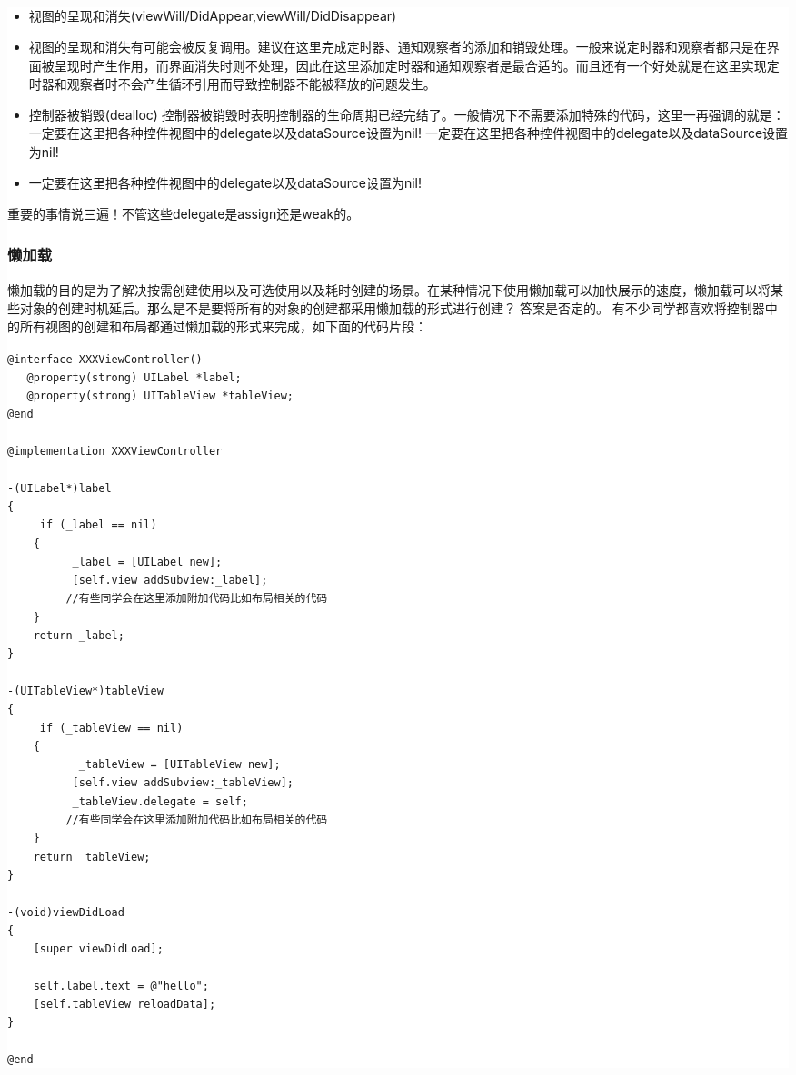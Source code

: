 * 视图的呈现和消失(viewWill/DidAppear,viewWill/DidDisappear)
* 视图的呈现和消失有可能会被反复调用。建议在这里完成定时器、通知观察者的添加和销毁处理。一般来说定时器和观察者都只是在界面被呈现时产生作用，而界面消失时则不处理，因此在这里添加定时器和通知观察者是最合适的。而且还有一个好处就是在这里实现定时器和观察者时不会产生循环引用而导致控制器不能被释放的问题发生。

* 控制器被销毁(dealloc) 控制器被销毁时表明控制器的生命周期已经完结了。一般情况下不需要添加特殊的代码，这里一再强调的就是： 一定要在这里把各种控件视图中的delegate以及dataSource设置为nil! 一定要在这里把各种控件视图中的delegate以及dataSource设置为nil!

* 一定要在这里把各种控件视图中的delegate以及dataSource设置为nil!

重要的事情说三遍！不管这些delegate是assign还是weak的。

### 懒加载

懒加载的目的是为了解决按需创建使用以及可选使用以及耗时创建的场景。在某种情况下使用懒加载可以加快展示的速度，懒加载可以将某些对象的创建时机延后。那么是不是要将所有的对象的创建都采用懒加载的形式进行创建？ 答案是否定的。 有不少同学都喜欢将控制器中的所有视图的创建和布局都通过懒加载的形式来完成，如下面的代码片段：

```
@interface XXXViewController()
   @property(strong) UILabel *label;
   @property(strong) UITableView *tableView;
@end

@implementation XXXViewController

-(UILabel*)label
{
     if (_label == nil)
    {
          _label = [UILabel new];
          [self.view addSubview:_label];
         //有些同学会在这里添加附加代码比如布局相关的代码
    }
    return _label;
}

-(UITableView*)tableView
{
     if (_tableView == nil)
    {
           _tableView = [UITableView new];
          [self.view addSubview:_tableView];
          _tableView.delegate = self;
         //有些同学会在这里添加附加代码比如布局相关的代码
    }
    return _tableView;
}

-(void)viewDidLoad
{
    [super viewDidLoad];

    self.label.text = @"hello";
    [self.tableView reloadData];
}

@end
```
